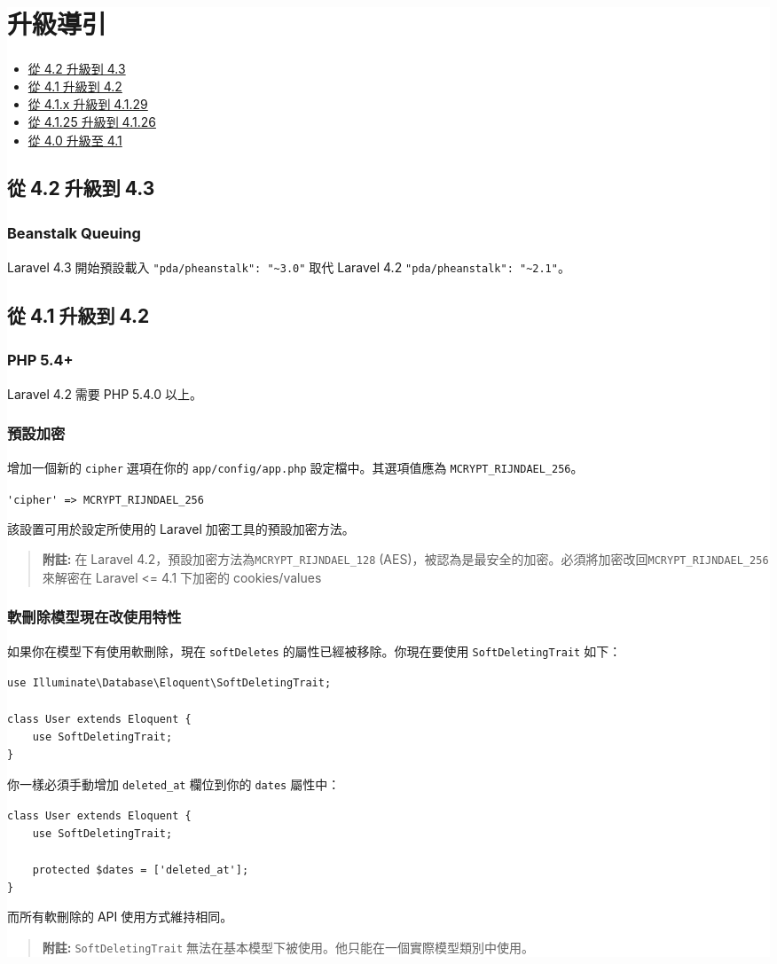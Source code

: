 # 升級導引

- [從 4.2 升級到 4.3](#upgrade-4.3)
- [從 4.1 升級到 4.2](#upgrade-4.2)
- [從 4.1.x 升級到 4.1.29](#upgrade-4.1.29)
- [從 4.1.25 升級到 4.1.26](#upgrade-4.1.26)
- [從 4.0 升級至 4.1](#upgrade-4.1)

<a name="upgrade-4.3"></a>
## 從 4.2 升級到 4.3

### Beanstalk Queuing

Laravel 4.3 開始預設載入 `"pda/pheanstalk": "~3.0"` 取代 Laravel 4.2 `"pda/pheanstalk": "~2.1"`。

<a name="upgrade-4.2"></a>
## 從 4.1 升級到 4.2

### PHP 5.4+

Laravel 4.2 需要 PHP 5.4.0 以上。

### 預設加密

增加一個新的 `cipher` 選項在你的 `app/config/app.php` 設定檔中。其選項值應為 `MCRYPT_RIJNDAEL_256`。

	'cipher' => MCRYPT_RIJNDAEL_256

該設置可用於設定所使用的 Laravel 加密工具的預設加密方法。

> **附註:** 在 Laravel 4.2，預設加密方法為`MCRYPT_RIJNDAEL_128` (AES)，被認為是最安全的加密。必須將加密改回`MCRYPT_RIJNDAEL_256` 來解密在 Laravel <= 4.1 下加密的 cookies/values

### 軟刪除模型現在改使用特性

如果你在模型下有使用軟刪除，現在 `softDeletes` 的屬性已經被移除。你現在要使用 `SoftDeletingTrait` 如下：

	use Illuminate\Database\Eloquent\SoftDeletingTrait;

	class User extends Eloquent {
		use SoftDeletingTrait;
	}

你一樣必須手動增加 `deleted_at` 欄位到你的 `dates` 屬性中：

	class User extends Eloquent {
		use SoftDeletingTrait;

		protected $dates = ['deleted_at'];
	}

而所有軟刪除的 API 使用方式維持相同。

> **附註:** `SoftDeletingTrait` 無法在基本模型下被使用。他只能在一個實際模型類別中使用。
